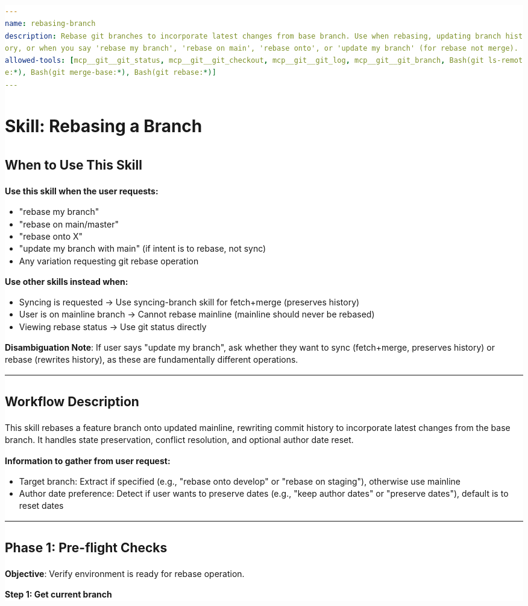 ```yaml
---
name: rebasing-branch
description: Rebase git branches to incorporate latest changes from base branch. Use when rebasing, updating branch history, or when you say 'rebase my branch', 'rebase on main', 'rebase onto', or 'update my branch' (for rebase not merge).
allowed-tools: [mcp__git__git_status, mcp__git__git_checkout, mcp__git__git_log, mcp__git__git_branch, Bash(git ls-remote:*), Bash(git merge-base:*), Bash(git rebase:*)]
---
```


# Skill: Rebasing a Branch

## When to Use This Skill

**Use this skill when the user requests:**
- "rebase my branch"
- "rebase on main/master"
- "rebase onto X"
- "update my branch with main" (if intent is to rebase, not sync)
- Any variation requesting git rebase operation

**Use other skills instead when:**
- Syncing is requested → Use syncing-branch skill for fetch+merge (preserves history)
- User is on mainline branch → Cannot rebase mainline (mainline should never be rebased)
- Viewing rebase status → Use git status directly

**Disambiguation Note**: If user says "update my branch", ask whether they want to sync (fetch+merge, preserves history) or rebase (rewrites history), as these are fundamentally different operations.

---

## Workflow Description

This skill rebases a feature branch onto updated mainline, rewriting commit history to incorporate latest changes from the base branch. It handles state preservation, conflict resolution, and optional author date reset.

**Information to gather from user request:**
- Target branch: Extract if specified (e.g., "rebase onto develop" or "rebase on staging"), otherwise use mainline
- Author date preference: Detect if user wants to preserve dates (e.g., "keep author dates" or "preserve dates"), default is to reset dates

---

## Phase 1: Pre-flight Checks

**Objective**: Verify environment is ready for rebase operation.

**Step 1: Get current branch**
